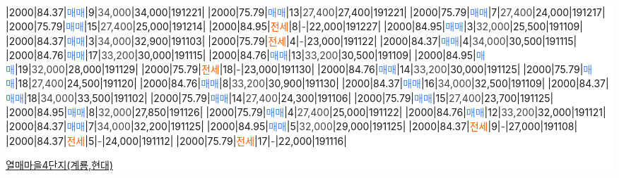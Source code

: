 |2000|84.37|<span style="color:#4285f3">매매</span>|9|<span style="color:#444444">34,000</span>|34,000|191221|
|2000|75.79|<span style="color:#4285f3">매매</span>|13|<span style="color:#444444">27,400</span>|27,400|191221|
|2000|75.79|<span style="color:#4285f3">매매</span>|7|<span style="color:#444444">27,400</span>|24,000|191217|
|2000|75.79|<span style="color:#4285f3">매매</span>|15|<span style="color:#444444">27,400</span>|25,000|191214|
|2000|84.95|<span style="color:#ff5a00">전세</span>|8|<span style="color:#444444">-</span>|22,000|191227|
|2000|84.95|<span style="color:#4285f3">매매</span>|3|<span style="color:#444444">32,000</span>|25,500|191109|
|2000|84.37|<span style="color:#4285f3">매매</span>|3|<span style="color:#444444">34,000</span>|32,900|191103|
|2000|75.79|<span style="color:#ff5a00">전세</span>|4|<span style="color:#444444">-</span>|23,000|191122|
|2000|84.37|<span style="color:#4285f3">매매</span>|4|<span style="color:#444444">34,000</span>|30,500|191115|
|2000|84.76|<span style="color:#4285f3">매매</span>|17|<span style="color:#444444">33,200</span>|30,000|191115|
|2000|84.76|<span style="color:#4285f3">매매</span>|13|<span style="color:#444444">33,200</span>|30,500|191109|
|2000|84.95|<span style="color:#4285f3">매매</span>|19|<span style="color:#444444">32,000</span>|28,000|191129|
|2000|75.79|<span style="color:#ff5a00">전세</span>|18|<span style="color:#444444">-</span>|23,000|191130|
|2000|84.76|<span style="color:#4285f3">매매</span>|14|<span style="color:#444444">33,200</span>|30,000|191125|
|2000|75.79|<span style="color:#4285f3">매매</span>|18|<span style="color:#444444">27,400</span>|24,500|191120|
|2000|84.76|<span style="color:#4285f3">매매</span>|8|<span style="color:#444444">33,200</span>|30,900|191130|
|2000|84.37|<span style="color:#4285f3">매매</span>|16|<span style="color:#444444">34,000</span>|32,500|191109|
|2000|84.37|<span style="color:#4285f3">매매</span>|18|<span style="color:#444444">34,000</span>|33,500|191102|
|2000|75.79|<span style="color:#4285f3">매매</span>|14|<span style="color:#444444">27,400</span>|24,300|191106|
|2000|75.79|<span style="color:#4285f3">매매</span>|15|<span style="color:#444444">27,400</span>|23,700|191125|
|2000|84.95|<span style="color:#4285f3">매매</span>|8|<span style="color:#444444">32,000</span>|27,850|191126|
|2000|75.79|<span style="color:#4285f3">매매</span>|4|<span style="color:#444444">27,400</span>|25,000|191122|
|2000|84.76|<span style="color:#4285f3">매매</span>|12|<span style="color:#444444">33,200</span>|32,000|191121|
|2000|84.37|<span style="color:#4285f3">매매</span>|7|<span style="color:#444444">34,000</span>|32,200|191125|
|2000|84.95|<span style="color:#4285f3">매매</span>|5|<span style="color:#444444">32,000</span>|29,000|191125|
|2000|84.37|<span style="color:#ff5a00">전세</span>|9|<span style="color:#444444">-</span>|27,000|191108|
|2000|84.37|<span style="color:#ff5a00">전세</span>|5|<span style="color:#444444">-</span>|24,000|191112|
|2000|75.79|<span style="color:#ff5a00">전세</span>|17|<span style="color:#444444">-</span>|22,000|191116|

[열매마을4단지(계룡,현대)](https://search.naver.com/search.naver?query=%EB%8C%80%EC%A0%84%EA%B4%91%EC%97%AD%EC%8B%9C+%EC%9C%A0%EC%84%B1%EA%B5%AC+%EC%A7%80%EC%A1%B1%EB%8F%99+%EC%97%B4%EB%A7%A4%EB%A7%88%EC%9D%844%EB%8B%A8%EC%A7%80%28%EA%B3%84%EB%A3%A1%2C%ED%98%84%EB%8C%80%29)
